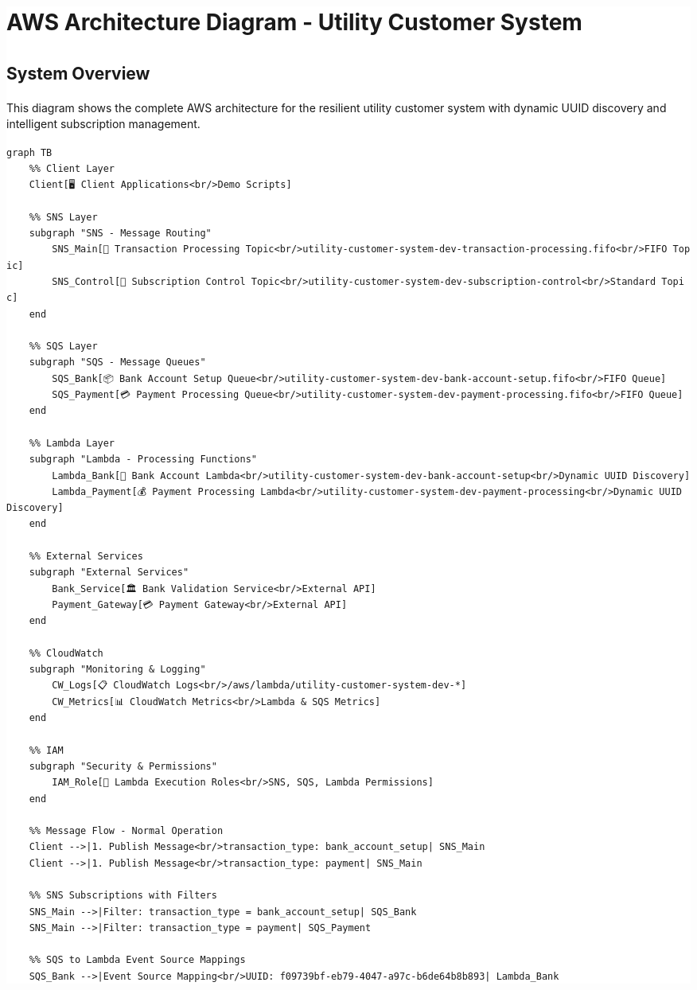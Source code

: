 # AWS Architecture Diagram - Utility Customer System

## System Overview
This diagram shows the complete AWS architecture for the resilient utility customer system with dynamic UUID discovery and intelligent subscription management.

```mermaid
graph TB
    %% Client Layer
    Client[🖥️ Client Applications<br/>Demo Scripts]
    
    %% SNS Layer
    subgraph "SNS - Message Routing"
        SNS_Main[📡 Transaction Processing Topic<br/>utility-customer-system-dev-transaction-processing.fifo<br/>FIFO Topic]
        SNS_Control[📢 Subscription Control Topic<br/>utility-customer-system-dev-subscription-control<br/>Standard Topic]
    end
    
    %% SQS Layer
    subgraph "SQS - Message Queues"
        SQS_Bank[📦 Bank Account Setup Queue<br/>utility-customer-system-dev-bank-account-setup.fifo<br/>FIFO Queue]
        SQS_Payment[💳 Payment Processing Queue<br/>utility-customer-system-dev-payment-processing.fifo<br/>FIFO Queue]
    end
    
    %% Lambda Layer
    subgraph "Lambda - Processing Functions"
        Lambda_Bank[🏦 Bank Account Lambda<br/>utility-customer-system-dev-bank-account-setup<br/>Dynamic UUID Discovery]
        Lambda_Payment[💰 Payment Processing Lambda<br/>utility-customer-system-dev-payment-processing<br/>Dynamic UUID Discovery]
    end
    
    %% External Services
    subgraph "External Services"
        Bank_Service[🏛️ Bank Validation Service<br/>External API]
        Payment_Gateway[💳 Payment Gateway<br/>External API]
    end
    
    %% CloudWatch
    subgraph "Monitoring & Logging"
        CW_Logs[📋 CloudWatch Logs<br/>/aws/lambda/utility-customer-system-dev-*]
        CW_Metrics[📊 CloudWatch Metrics<br/>Lambda & SQS Metrics]
    end
    
    %% IAM
    subgraph "Security & Permissions"
        IAM_Role[🔐 Lambda Execution Roles<br/>SNS, SQS, Lambda Permissions]
    end
    
    %% Message Flow - Normal Operation
    Client -->|1. Publish Message<br/>transaction_type: bank_account_setup| SNS_Main
    Client -->|1. Publish Message<br/>transaction_type: payment| SNS_Main
    
    %% SNS Subscriptions with Filters
    SNS_Main -->|Filter: transaction_type = bank_account_setup| SQS_Bank
    SNS_Main -->|Filter: transaction_type = payment| SQS_Payment
    
    %% SQS to Lambda Event Source Mappings
    SQS_Bank -->|Event Source Mapping<br/>UUID: f09739bf-eb79-4047-a97c-b6de64b8b893| Lambda_Bank
```
